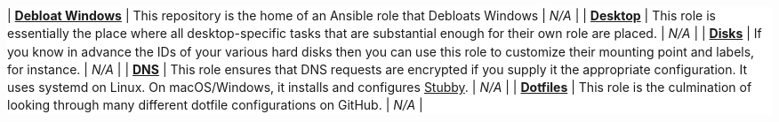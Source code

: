 | **[Debloat Windows](https://galaxy.ansible.com/professormanhattan/debloat)**                       | This repository is the home of an Ansible role that Debloats Windows                                                                                                                                                                                                                                                                                                                                                                                                                                                                                                                                                                                                                                                                                                                                                                                              | _N/A_                                                                                                                                                                      |
| **[Desktop](https://galaxy.ansible.com/professormanhattan/desktop)**                               | This role is essentially the place where all desktop-specific tasks that are substantial enough for their own role are placed.                                                                                                                                                                                                                                                                                                                                                                                                                                                                                                                                                                                                                                                                                                                                    | _N/A_                                                                                                                                                                      |
| **[Disks](https://galaxy.ansible.com/professormanhattan/disks)**                                   | If you know in advance the IDs of your various hard disks then you can use this role to customize their mounting point and labels, for instance.                                                                                                                                                                                                                                                                                                                                                                                                                                                                                                                                                                                                                                                                                                                  | _N/A_                                                                                                                                                                      |
| **[DNS](https://galaxy.ansible.com/professormanhattan/dns)**                                       | This role ensures that DNS requests are encrypted if you supply it the appropriate configuration. It uses systemd on Linux. On macOS/Windows, it installs and configures [Stubby](https://github.com/getdnsapi/stubby).                                                                                                                                                                                                                                                                                                                                                                                                                                                                                                                                                                                                                                           | _N/A_                                                                                                                                                                      |
| **[Dotfiles](https://galaxy.ansible.com/professormanhattan/dotfiles)**                             | This role is the culmination of looking through many different dotfile configurations on GitHub.                                                                                                                                                                                                                                                                                                                                                                                                                                                                                                                                                                                                                                                                                                                                                                  | _N/A_                                                                                                                                                                      |